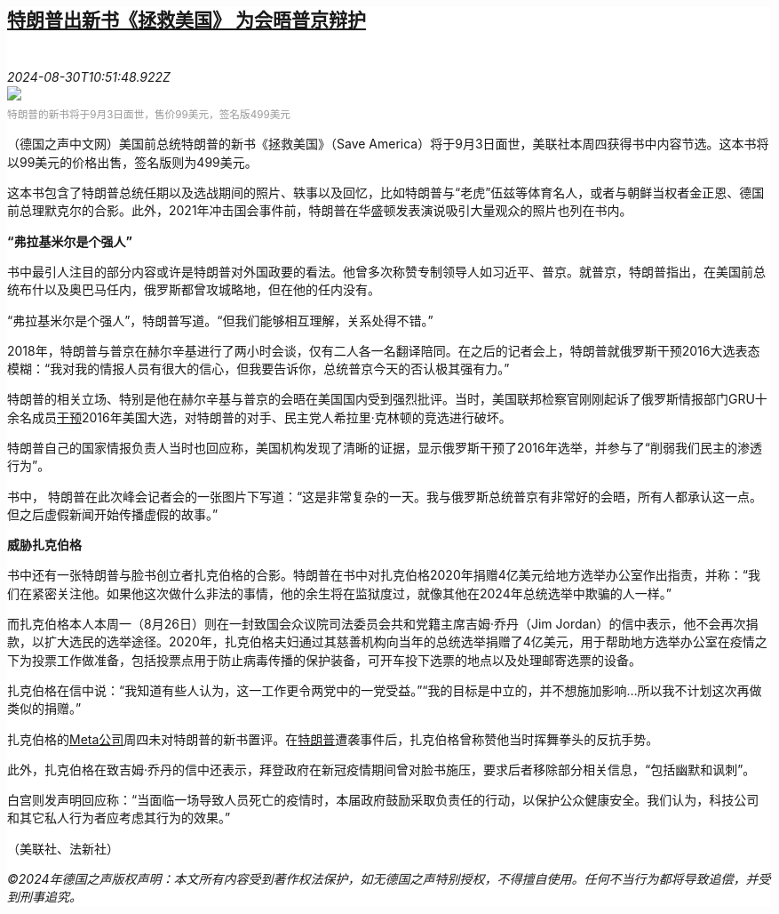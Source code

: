 
[特朗普出新书《拯救美国》 为会晤普京辩护](https://www.dw.com/zh/%E7%89%B9%E6%9C%97%E6%99%AE%E5%87%BA%E6%96%B0%E4%B9%A6%E3%80%8A%E6%8B%AF%E6%95%91%E7%BE%8E%E5%9B%BD%E3%80%8B%20%E4%B8%BA%E4%BC%9A%E6%99%A4%E6%99%AE%E4%BA%AC%E8%BE%A9%E6%8A%A4%20/a-70092123)
------

<div><i><br>2024-08-30T10:51:48.922Z</i></div><img src="https://images.weserv.nl/?url=static.dw.com/image/70044212_303.jpg" width="100%"><div><small style="color: #999;">特朗普的新书将于9月3日面世，售价99美元，签名版499美元</small></div><p>（德国之声中文网）美国前总统特朗普的新书《拯救美国》（Save America）将于9月3日面世，美联社本周四获得书中内容节选。这本书将以99美元的价格出售，签名版则为499美元。</p><p>这本书包含了特朗普总统任期以及选战期间的照片、轶事以及回忆，比如特朗普与“老虎”伍兹等体育名人，或者与朝鲜当权者金正恩、德国前总理默克尔的合影。此外，2021年冲击国会事件前，特朗普在华盛顿发表演说吸引大量观众的照片也列在书内。</p><p><strong>“弗拉基米尔是个强人”</strong></p><p>书中最引人注目的部分内容或许是特朗普对外国政要的看法。他曾多次称赞专制领导人如习近平、普京。就普京，特朗普指出，在美国前总统布什以及奥巴马任内，俄罗斯都曾攻城略地，但在他的任内没有。</p><p>“弗拉基米尔是个强人”，特朗普写道。“但我们能够相互理解，关系处得不错。”</p><p>2018年，特朗普与普京在赫尔辛基进行了两小时会谈，仅有二人各一名翻译陪同。在之后的记者会上，特朗普就俄罗斯干预2016大选表态模糊：“我对我的情报人员有很大的信心，但我要告诉你，总统普京今天的否认极其强有力。”</p><p>特朗普的相关立场、特别是他在赫尔辛基与普京的会晤在美国国内受到强烈批评。当时，美国联邦检察官刚刚起诉了俄罗斯情报部门GRU十余名成员<a href="https://api.dw.com/api/detail/article/69803131" rel="ArticleRef">干预</a>2016年美国大选，对特朗普的对手、民主党人希拉里·克林顿的竞选进行破坏。</p><p>特朗普自己的国家情报负责人当时也回应称，美国机构发现了清晰的证据，显示俄罗斯干预了2016年选举，并参与了“削弱我们民主的渗透行为”。</p><p>书中， 特朗普在此次峰会记者会的一张图片下写道：“这是非常复杂的一天。我与俄罗斯总统普京有非常好的会晤，所有人都承认这一点。但之后虚假新闻开始传播虚假的故事。”</p><p><strong>威胁扎克伯格</strong></p><p>书中还有一张特朗普与脸书创立者扎克伯格的合影。特朗普在书中对扎克伯格2020年捐赠4亿美元给地方选举办公室作出指责，并称：“我们在紧密关注他。如果他这次做什么非法的事情，他的余生将在监狱度过，就像其他在2024年总统选举中欺骗的人一样。”</p><p>而扎克伯格本人本周一（8月26日）则在一封致国会众议院司法委员会共和党籍主席吉姆·乔丹（Jim Jordan）的信中表示，他不会再次捐款，以扩大选民的选举途径。2020年，扎克伯格夫妇通过其慈善机构向当年的总统选举捐赠了4亿美元，用于帮助地方选举办公室在疫情之下为投票工作做准备，包括投票点用于防止病毒传播的保护装备，可开车投下选票的地点以及处理邮寄选票的设备。</p><p>扎克伯格在信中说：“我知道有些人认为，这一工作更令两党中的一党受益。”“我的目标是中立的，并不想施加影响…所以我不计划这次再做类似的捐赠。”</p><p>扎克伯格的<a href="https://api.dw.com/api/detail/article/70040960" rel="ArticleRef">Meta公司</a>周四未对特朗普的新书置评。在<a href="https://api.dw.com/api/detail/article/69929699" rel="ArticleRef">特朗普</a>遭袭事件后，扎克伯格曾称赞他当时挥舞拳头的反抗手势。</p><p>此外，扎克伯格在致吉姆·乔丹的信中还表示，拜登政府在新冠疫情期间曾对脸书施压，要求后者移除部分相关信息，“包括幽默和讽刺”。</p><p>白宫则发声明回应称：“当面临一场导致人员死亡的疫情时，本届政府鼓励采取负责任的行动，以保护公众健康安全。我们认为，科技公司和其它私人行为者应考虑其行为的效果。”</p><p>（美联社、法新社）</p><p><em>©2024</em><em>年德国之声版权声明：本文所有内容受到著作权法保护，如无德国之声特别授权，不得擅自使用。任何不当行为都将导致追偿，并受到刑事追究。</em></p>
